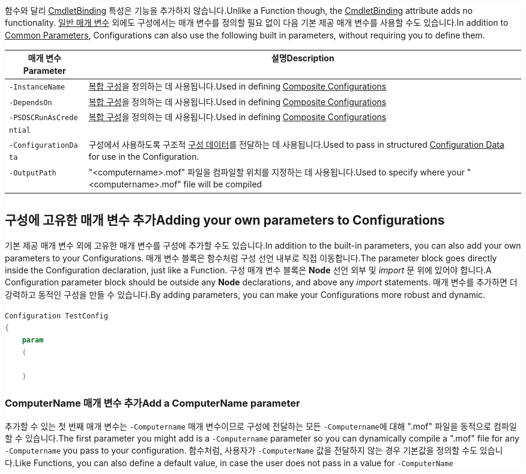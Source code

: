 <span data-ttu-id="fa6f1-108">함수와 달리 [CmdletBinding](/powershell/module/microsoft.powershell.core/about/about_functions_cmdletbindingattribute) 특성은 기능을 추가하지 않습니다.</span><span class="sxs-lookup"><span data-stu-id="fa6f1-108">Unlike a Function though, the [CmdletBinding](/powershell/module/microsoft.powershell.core/about/about_functions_cmdletbindingattribute) attribute adds no functionality.</span></span> <span data-ttu-id="fa6f1-109">[일반 매개 변수](/powershell/module/microsoft.powershell.core/about/about_commonparameters) 외에도 구성에서는 매개 변수를 정의할 필요 없이 다음 기본 제공 매개 변수를 사용할 수도 있습니다.</span><span class="sxs-lookup"><span data-stu-id="fa6f1-109">In addition to [Common Parameters](/powershell/module/microsoft.powershell.core/about/about_commonparameters), Configurations can also use the following built in parameters, without requiring you to define them.</span></span>

|<span data-ttu-id="fa6f1-110">매개 변수</span><span class="sxs-lookup"><span data-stu-id="fa6f1-110">Parameter</span></span>  |<span data-ttu-id="fa6f1-111">설명</span><span class="sxs-lookup"><span data-stu-id="fa6f1-111">Description</span></span>  |
|---------|---------|
|`-InstanceName`|<span data-ttu-id="fa6f1-112">[복합 구성](compositeconfigs.md)을 정의하는 데 사용됩니다.</span><span class="sxs-lookup"><span data-stu-id="fa6f1-112">Used in defining [Composite Configurations](compositeconfigs.md)</span></span>|
|`-DependsOn`|<span data-ttu-id="fa6f1-113">[복합 구성](compositeconfigs.md)을 정의하는 데 사용됩니다.</span><span class="sxs-lookup"><span data-stu-id="fa6f1-113">Used in defining [Composite Configurations](compositeconfigs.md)</span></span>|
|`-PSDSCRunAsCredential`|<span data-ttu-id="fa6f1-114">[복합 구성](compositeconfigs.md)을 정의하는 데 사용됩니다.</span><span class="sxs-lookup"><span data-stu-id="fa6f1-114">Used in defining [Composite Configurations](compositeconfigs.md)</span></span>|
|`-ConfigurationData`|<span data-ttu-id="fa6f1-115">구성에서 사용하도록 구조적 [구성 데이터](configData.md)를 전달하는 데 사용됩니다.</span><span class="sxs-lookup"><span data-stu-id="fa6f1-115">Used to pass in structured [Configuration Data](configData.md) for use in the Configuration.</span></span>|
|`-OutputPath`|<span data-ttu-id="fa6f1-116">"\<computername\>.mof" 파일을 컴파일할 위치를 지정하는 데 사용됩니다.</span><span class="sxs-lookup"><span data-stu-id="fa6f1-116">Used to specify where your "\<computername\>.mof" file will be compiled</span></span>|

## <a name="adding-your-own-parameters-to-configurations"></a><span data-ttu-id="fa6f1-117">구성에 고유한 매개 변수 추가</span><span class="sxs-lookup"><span data-stu-id="fa6f1-117">Adding your own parameters to Configurations</span></span>

<span data-ttu-id="fa6f1-118">기본 제공 매개 변수 외에 고유한 매개 변수를 구성에 추가할 수도 있습니다.</span><span class="sxs-lookup"><span data-stu-id="fa6f1-118">In addition to the built-in parameters, you can also add your own parameters to your Configurations.</span></span> <span data-ttu-id="fa6f1-119">매개 변수 블록은 함수처럼 구성 선언 내부로 직접 이동합니다.</span><span class="sxs-lookup"><span data-stu-id="fa6f1-119">The parameter block goes directly inside the Configuration declaration, just like a Function.</span></span> <span data-ttu-id="fa6f1-120">구성 매개 변수 블록은 **Node** 선언 외부 및 *import* 문 위에 있어야 합니다.</span><span class="sxs-lookup"><span data-stu-id="fa6f1-120">A Configuration parameter block should be outside any **Node** declarations, and above any *import* statements.</span></span> <span data-ttu-id="fa6f1-121">매개 변수를 추가하면 더 강력하고 동적인 구성을 만들 수 있습니다.</span><span class="sxs-lookup"><span data-stu-id="fa6f1-121">By adding parameters, you can make your Configurations more robust and dynamic.</span></span>

```powershell
Configuration TestConfig
{
    param
    (

    )
```

### <a name="add-a-computername-parameter"></a><span data-ttu-id="fa6f1-122">ComputerName 매개 변수 추가</span><span class="sxs-lookup"><span data-stu-id="fa6f1-122">Add a ComputerName parameter</span></span>

<span data-ttu-id="fa6f1-123">추가할 수 있는 첫 번째 매개 변수는 `-Computername` 매개 변수이므로 구성에 전달하는 모든 `-Computername`에 대해 ".mof" 파일을 동적으로 컴파일할 수 있습니다.</span><span class="sxs-lookup"><span data-stu-id="fa6f1-123">The first parameter you might add is a `-Computername` parameter so you can dynamically compile a ".mof" file for any `-Computername` you pass to your configuration.</span></span> <span data-ttu-id="fa6f1-124">함수처럼, 사용자가 `-ComputerName` 값을 전달하지 않는 경우 기본값을 정의할 수도 있습니다.</span><span class="sxs-lookup"><span data-stu-id="fa6f1-124">Like Functions, you can also define a default value, in case the user does not pass in a value for `-ComputerName`</span></span>
